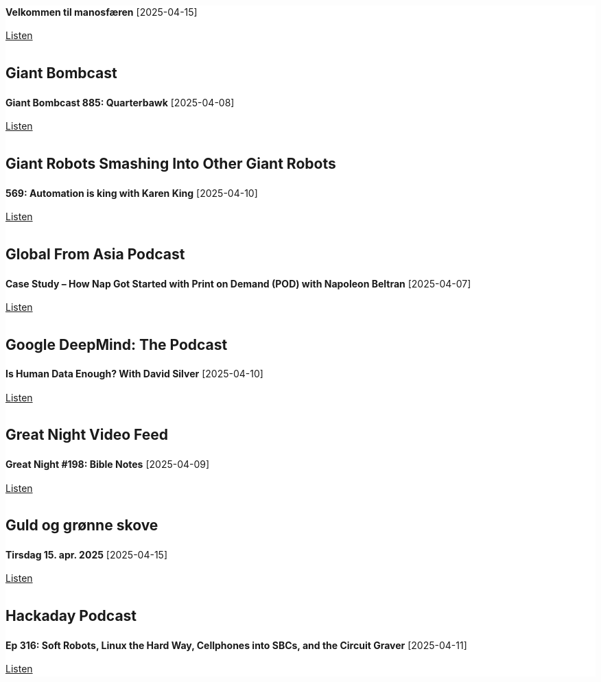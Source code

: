 **Velkommen til manosfæren** [2025-04-15]

[Listen](https://api.dr.dk/podcasts/v1/assets/urn:dr:podcast:item:11802560086/2f3b4ed925cccd33d1ea9988c26c627b40b4121d4ece58a55b94b91c143d0ee1.mp3)  

## Giant Bombcast

**Giant Bombcast 885: Quarterbawk** [2025-04-08]

[Listen](https://dts.podtrac.com/redirect.mp3/www.giantbomb.com/podcasts/download/5612/download.mp3)  

## Giant Robots Smashing Into Other Giant Robots

**569: Automation is king with Karen King** [2025-04-10]

[Listen](https://aphid.fireside.fm/d/1437767933/124f6fb8-c1ce-4784-afd9-daeb5898e044/db8242eb-5700-4ab0-95ca-560a5499504e.mp3)  

## Global From Asia Podcast

**Case Study – How Nap Got Started with Print on Demand (POD) with Napoleon Beltran** [2025-04-07]

[Listen](https://media.blubrry.com/podcast_global_from_asia/podcast.globalfromasia.com/gfa459.mp3)  

## Google DeepMind: The Podcast

**Is Human Data Enough? With David Silver** [2025-04-10]

[Listen](https://chrt.fm/track/9D87F7/afp-920373-injected.calisto.simplecastaudio.com/36cf10bf-f6dd-4a98-96a9-8eda9f59db4f/episodes/40291762-5ab8-40a6-aef5-878876721220/audio/128/default.mp3?aid=rss_feed&awCollectionId=36cf10bf-f6dd-4a98-96a9-8eda9f59db4f&awEpisodeId=40291762-5ab8-40a6-aef5-878876721220&feed=JT6pbPkg)  

## Great Night Video Feed

**Great Night #198: Bible Notes** [2025-04-09]

[Listen](https://downloads.greatnight.tv/episodes/GN198/GN198_pre.mp4)  

## Guld og grønne skove

**Tirsdag 15. apr. 2025** [2025-04-15]

[Listen](https://api.dr.dk/podcasts/v1/assets/urn:dr:podcast:item:16122513162/7e6b58b8bacf204d649041c6ad799082b7641ad80d4f454339e3071c9505ada4.mp3)  

## Hackaday Podcast

**Ep 316: Soft Robots, Linux the Hard Way, Cellphones into SBCs, and the Circuit Graver** [2025-04-11]

[Listen](https://traffic.libsyn.com/secure/hackaday/Hackaday_Podcast-Ep316.mp3?dest-id=2437685)  
